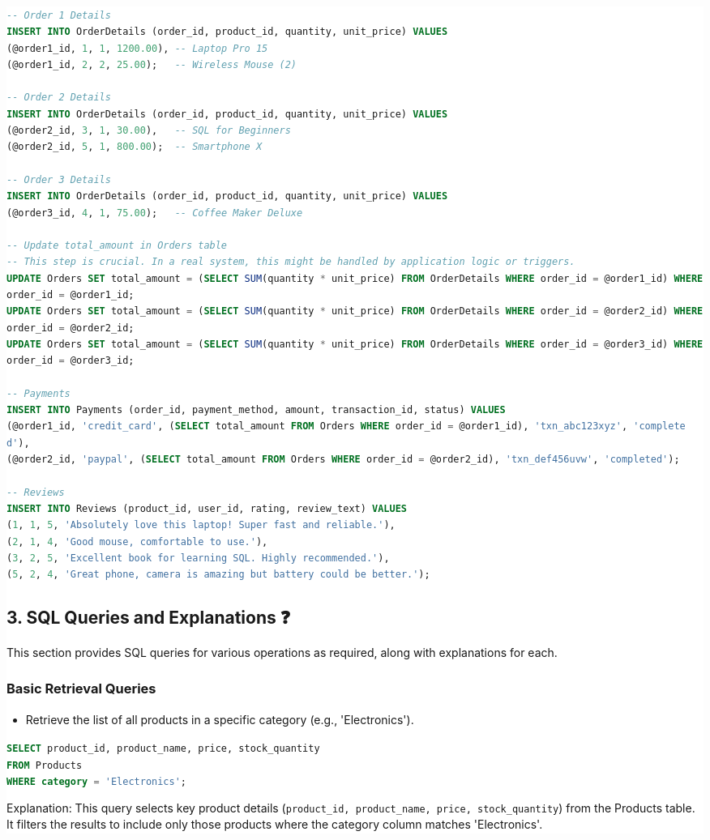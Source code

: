 ```sql
-- Order 1 Details
INSERT INTO OrderDetails (order_id, product_id, quantity, unit_price) VALUES
(@order1_id, 1, 1, 1200.00), -- Laptop Pro 15
(@order1_id, 2, 2, 25.00);   -- Wireless Mouse (2)

-- Order 2 Details
INSERT INTO OrderDetails (order_id, product_id, quantity, unit_price) VALUES
(@order2_id, 3, 1, 30.00),   -- SQL for Beginners
(@order2_id, 5, 1, 800.00);  -- Smartphone X

-- Order 3 Details
INSERT INTO OrderDetails (order_id, product_id, quantity, unit_price) VALUES
(@order3_id, 4, 1, 75.00);   -- Coffee Maker Deluxe

-- Update total_amount in Orders table
-- This step is crucial. In a real system, this might be handled by application logic or triggers.
UPDATE Orders SET total_amount = (SELECT SUM(quantity * unit_price) FROM OrderDetails WHERE order_id = @order1_id) WHERE order_id = @order1_id;
UPDATE Orders SET total_amount = (SELECT SUM(quantity * unit_price) FROM OrderDetails WHERE order_id = @order2_id) WHERE order_id = @order2_id;
UPDATE Orders SET total_amount = (SELECT SUM(quantity * unit_price) FROM OrderDetails WHERE order_id = @order3_id) WHERE order_id = @order3_id;

-- Payments
INSERT INTO Payments (order_id, payment_method, amount, transaction_id, status) VALUES
(@order1_id, 'credit_card', (SELECT total_amount FROM Orders WHERE order_id = @order1_id), 'txn_abc123xyz', 'completed'),
(@order2_id, 'paypal', (SELECT total_amount FROM Orders WHERE order_id = @order2_id), 'txn_def456uvw', 'completed');

-- Reviews
INSERT INTO Reviews (product_id, user_id, rating, review_text) VALUES
(1, 1, 5, 'Absolutely love this laptop! Super fast and reliable.'),
(2, 1, 4, 'Good mouse, comfortable to use.'),
(3, 2, 5, 'Excellent book for learning SQL. Highly recommended.'),
(5, 2, 4, 'Great phone, camera is amazing but battery could be better.');
```

## 3. SQL Queries and Explanations ❓
This section provides SQL queries for various operations as required, along with explanations for each.

### Basic Retrieval Queries
- Retrieve the list of all products in a specific category (e.g., 'Electronics').
```sql
SELECT product_id, product_name, price, stock_quantity
FROM Products
WHERE category = 'Electronics';
```
Explanation: This query selects key product details (```product_id, product_name, price, stock_quantity```) from the Products table. It filters the results to include only those products where the category column matches 'Electronics'.
